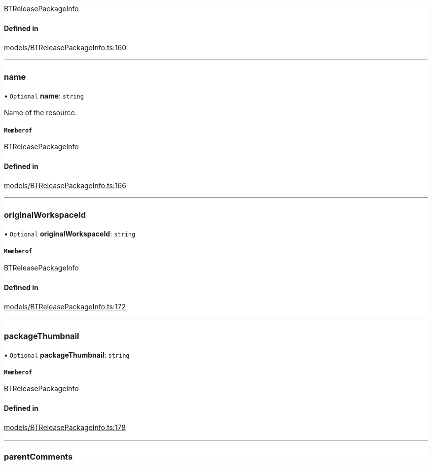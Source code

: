 BTReleasePackageInfo

#### Defined in

[models/BTReleasePackageInfo.ts:160](https://github.com/toebes/onshape-typescript-fetch/blob/3e11ae1/models/BTReleasePackageInfo.ts#L160)

___

### name

• `Optional` **name**: `string`

Name of the resource.

**`Memberof`**

BTReleasePackageInfo

#### Defined in

[models/BTReleasePackageInfo.ts:166](https://github.com/toebes/onshape-typescript-fetch/blob/3e11ae1/models/BTReleasePackageInfo.ts#L166)

___

### originalWorkspaceId

• `Optional` **originalWorkspaceId**: `string`

**`Memberof`**

BTReleasePackageInfo

#### Defined in

[models/BTReleasePackageInfo.ts:172](https://github.com/toebes/onshape-typescript-fetch/blob/3e11ae1/models/BTReleasePackageInfo.ts#L172)

___

### packageThumbnail

• `Optional` **packageThumbnail**: `string`

**`Memberof`**

BTReleasePackageInfo

#### Defined in

[models/BTReleasePackageInfo.ts:178](https://github.com/toebes/onshape-typescript-fetch/blob/3e11ae1/models/BTReleasePackageInfo.ts#L178)

___

### parentComments
